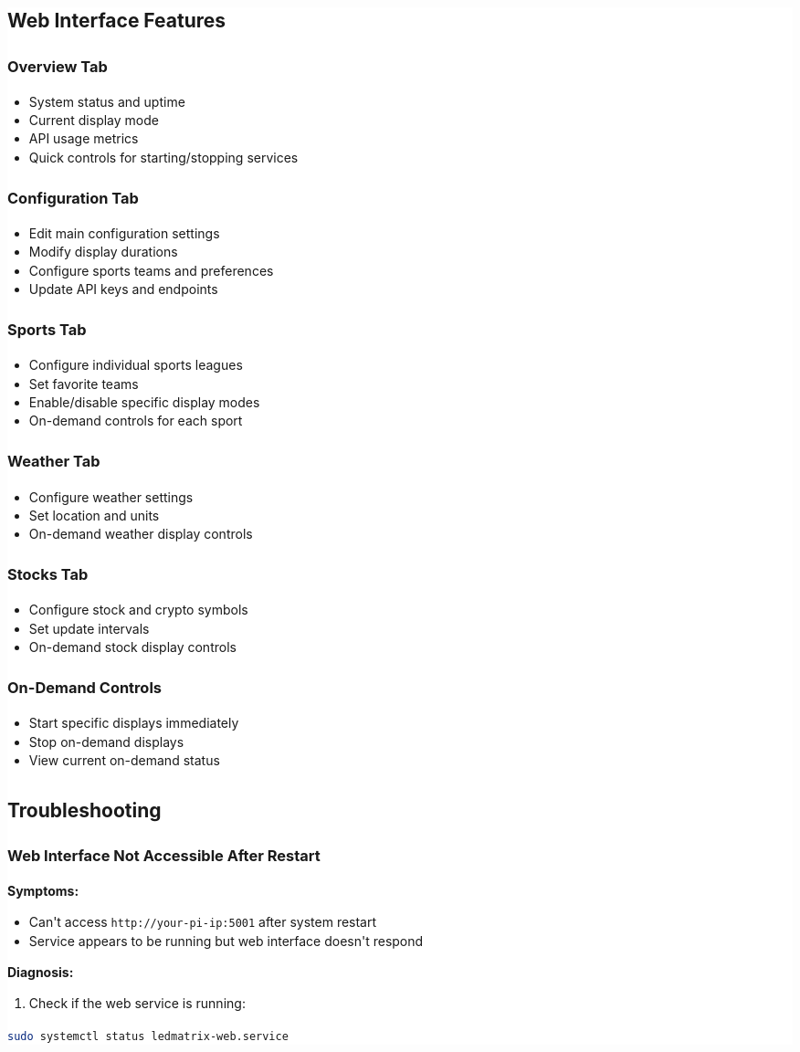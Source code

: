 ## Web Interface Features

### Overview Tab
- System status and uptime
- Current display mode
- API usage metrics
- Quick controls for starting/stopping services

### Configuration Tab
- Edit main configuration settings
- Modify display durations
- Configure sports teams and preferences
- Update API keys and endpoints

### Sports Tab
- Configure individual sports leagues
- Set favorite teams
- Enable/disable specific display modes
- On-demand controls for each sport

### Weather Tab
- Configure weather settings
- Set location and units
- On-demand weather display controls

### Stocks Tab
- Configure stock and crypto symbols
- Set update intervals
- On-demand stock display controls

### On-Demand Controls
- Start specific displays immediately
- Stop on-demand displays
- View current on-demand status

## Troubleshooting

### Web Interface Not Accessible After Restart

**Symptoms:**
- Can't access `http://your-pi-ip:5001` after system restart
- Service appears to be running but web interface doesn't respond

**Diagnosis:**
1. Check if the web service is running:
```bash
sudo systemctl status ledmatrix-web.service
```
